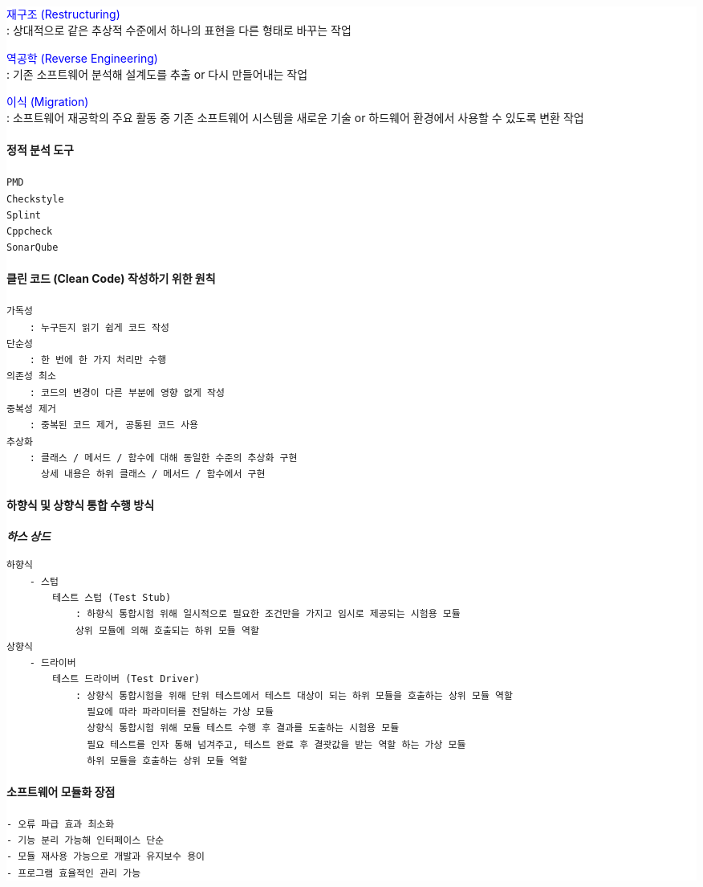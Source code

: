 <span style="color:blue"> 재구조 (Restructuring) </span> <br>
    : 상대적으로 같은 추상적 수준에서 하나의 표현을 다른 형태로 바꾸는 작업

<span style="color:blue"> 역공학 (Reverse Engineering) </span> <br>
    : 기존 소프트웨어 분석해 설계도를 추출 or 다시 만들어내는 작업

<span style="color:blue"> 이식 (Migration) </span> <br>
    : 소프트웨어 재공학의 주요 활동 중 기존 소프트웨어 시스템을 새로운 기술 or 하드웨어 환경에서 사용할 수 있도록 변환 작업


#### 정적 분석 도구
    PMD
    Checkstyle
    Splint
    Cppcheck
    SonarQube


#### 클린 코드 (Clean Code) 작성하기 위한 원칙
    가독성
        : 누구든지 읽기 쉽게 코드 작성
    단순성
        : 한 번에 한 가지 처리만 수행
    의존성 최소
        : 코드의 변경이 다른 부분에 영향 없게 작성
    중복성 제거
        : 중복된 코드 제거, 공통된 코드 사용
    추상화
        : 클래스 / 메서드 / 함수에 대해 동일한 수준의 추상화 구현
          상세 내용은 하위 클래스 / 메서드 / 함수에서 구현


#### 하향식 및 상향식 통합 수행 방식
***하스 상드***

    하향식
        - 스텁
            테스트 스텁 (Test Stub)
                : 하향식 통합시험 위해 일시적으로 필요한 조건만을 가지고 임시로 제공되는 시험용 모듈
                상위 모듈에 의해 호출되는 하위 모듈 역할
    상향식
        - 드라이버
            테스트 드라이버 (Test Driver)
                : 상향식 통합시험을 위해 단위 테스트에서 테스트 대상이 되는 하위 모듈을 호출하는 상위 모듈 역할
                  필요에 따라 파라미터를 전달하는 가상 모듈
                  상향식 통합시험 위해 모듈 테스트 수행 후 결과를 도출하는 시험용 모듈
                  필요 테스트를 인자 통해 넘겨주고, 테스트 완료 후 결괏값을 받는 역할 하는 가상 모듈
                  하위 모듈을 호출하는 상위 모듈 역할


#### 소프트웨어 모듈화 장점
    - 오류 파급 효과 최소화
    - 기능 분리 가능해 인터페이스 단순
    - 모듈 재사용 가능으로 개발과 유지보수 용이
    - 프로그램 효율적인 관리 가능

